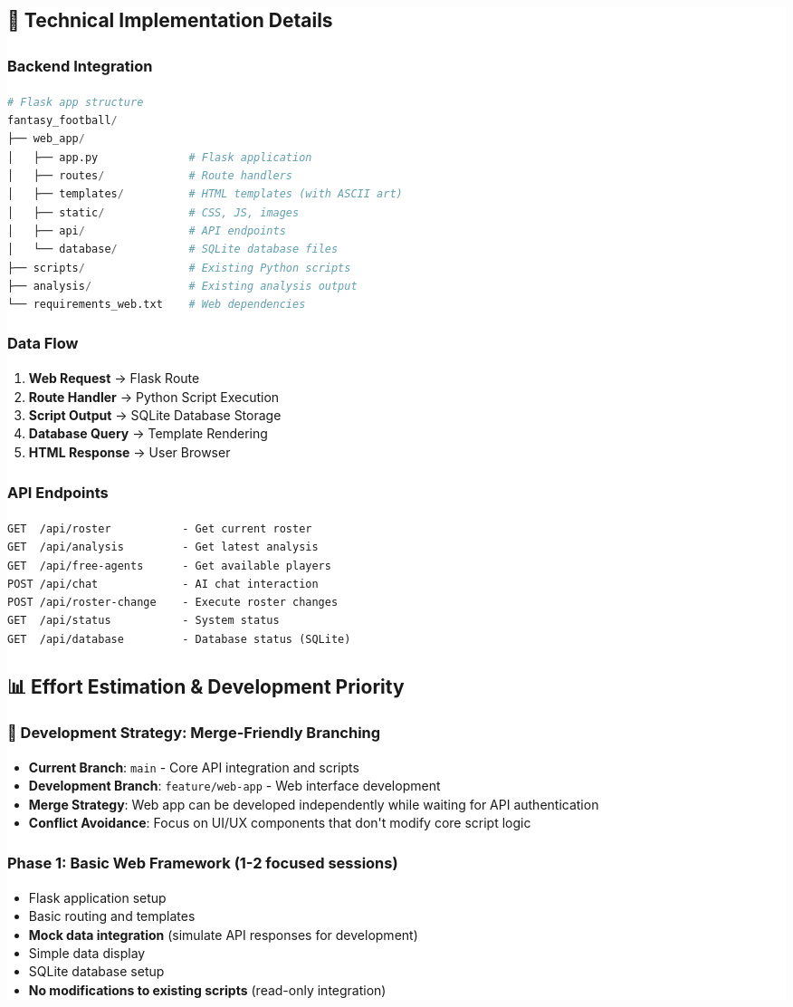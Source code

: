 ## 🔧 **Technical Implementation Details**

### **Backend Integration**
```python
# Flask app structure
fantasy_football/
├── web_app/
│   ├── app.py              # Flask application
│   ├── routes/             # Route handlers
│   ├── templates/          # HTML templates (with ASCII art)
│   ├── static/             # CSS, JS, images
│   ├── api/                # API endpoints
│   └── database/           # SQLite database files
├── scripts/                # Existing Python scripts
├── analysis/               # Existing analysis output
└── requirements_web.txt    # Web dependencies
```

### **Data Flow**
1. **Web Request** → Flask Route
2. **Route Handler** → Python Script Execution
3. **Script Output** → SQLite Database Storage
4. **Database Query** → Template Rendering
5. **HTML Response** → User Browser

### **API Endpoints**
```
GET  /api/roster           - Get current roster
GET  /api/analysis         - Get latest analysis
GET  /api/free-agents      - Get available players
POST /api/chat             - AI chat interaction
POST /api/roster-change    - Execute roster changes
GET  /api/status           - System status
GET  /api/database         - Database status (SQLite)
```

## 📊 **Effort Estimation & Development Priority**

### **🎯 Development Strategy: Merge-Friendly Branching**
- **Current Branch**: `main` - Core API integration and scripts
- **Development Branch**: `feature/web-app` - Web interface development
- **Merge Strategy**: Web app can be developed independently while waiting for API authentication
- **Conflict Avoidance**: Focus on UI/UX components that don't modify core script logic

### **Phase 1: Basic Web Framework (1-2 focused sessions)**
- Flask application setup
- Basic routing and templates
- **Mock data integration** (simulate API responses for development)
- Simple data display
- SQLite database setup
- **No modifications to existing scripts** (read-only integration)
